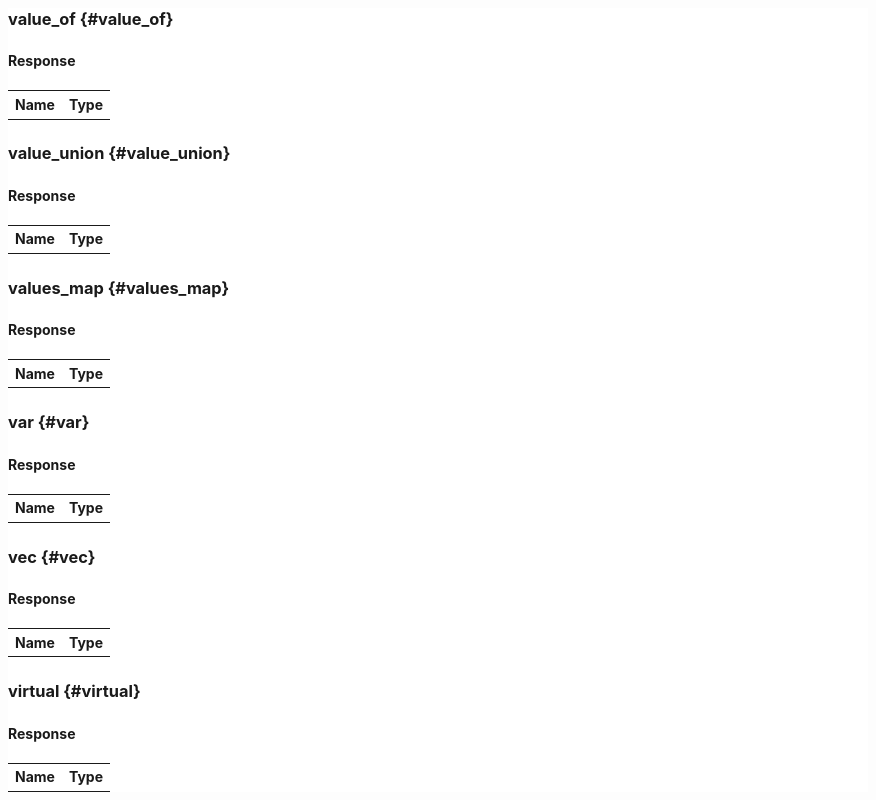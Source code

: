 ### value_of {#value_of}




#### Response
<table>
    <tr><th>Name</th><th>Type</th></tr>
    </table>

### value_union {#value_union}




#### Response
<table>
    <tr><th>Name</th><th>Type</th></tr>
    </table>

### values_map {#values_map}




#### Response
<table>
    <tr><th>Name</th><th>Type</th></tr>
    </table>

### var {#var}




#### Response
<table>
    <tr><th>Name</th><th>Type</th></tr>
    </table>

### vec {#vec}




#### Response
<table>
    <tr><th>Name</th><th>Type</th></tr>
    </table>

### virtual {#virtual}




#### Response
<table>
    <tr><th>Name</th><th>Type</th></tr>
    </table>
